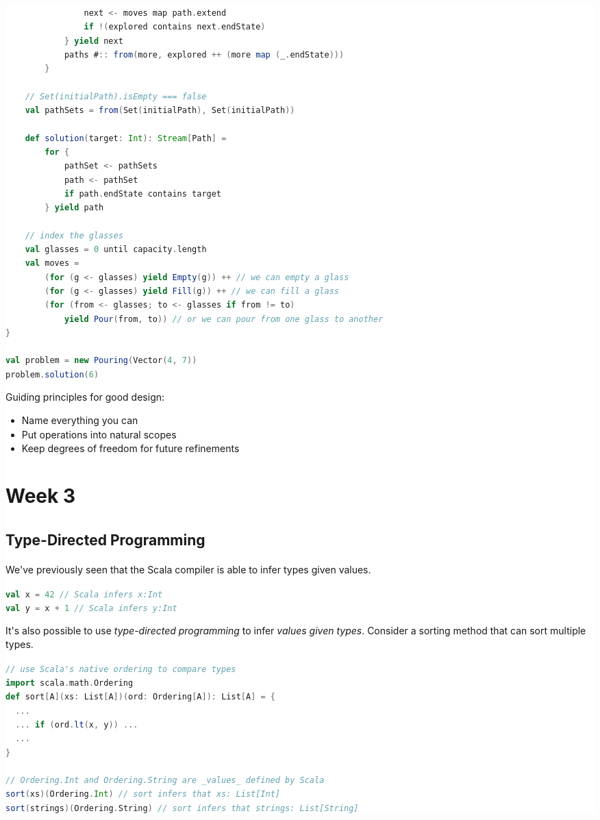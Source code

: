 ```scala
				next <- moves map path.extend
				if !(explored contains next.endState)
			} yield next
			paths #:: from(more, explored ++ (more map (_.endState)))
		}

	// Set(initialPath).isEmpty === false
	val pathSets = from(Set(initialPath), Set(initialPath))

	def solution(target: Int): Stream[Path] =
		for {
			pathSet <- pathSets
			path <- pathSet
			if path.endState contains target
		} yield path

	// index the glasses
	val glasses = 0 until capacity.length
	val moves =
		(for (g <- glasses) yield Empty(g)) ++ // we can empty a glass
		(for (g <- glasses) yield Fill(g)) ++ // we can fill a glass
		(for (from <- glasses; to <- glasses if from != to)
			yield Pour(from, to)) // or we can pour from one glass to another
}

val problem = new Pouring(Vector(4, 7))
problem.solution(6)
```

Guiding principles for good design:

- Name everything you can
- Put operations into natural scopes
- Keep degrees of freedom for future refinements

# Week 3

## Type-Directed Programming

We've previously seen that the Scala compiler is able to infer types given values.

```scala
val x = 42 // Scala infers x:Int
val y = x + 1 // Scala infers y:Int
```

It's also possible to use _type-directed programming_ to infer _values given types_. Consider a sorting method that can sort multiple types.

```scala
// use Scala's native ordering to compare types
import scala.math.Ordering
def sort[A](xs: List[A])(ord: Ordering[A]): List[A] = {
  ...
  ... if (ord.lt(x, y)) ...
  ...
}

// Ordering.Int and Ordering.String are _values_ defined by Scala
sort(xs)(Ordering.Int) // sort infers that xs: List[Int]
sort(strings)(Ordering.String) // sort infers that strings: List[String]
```
